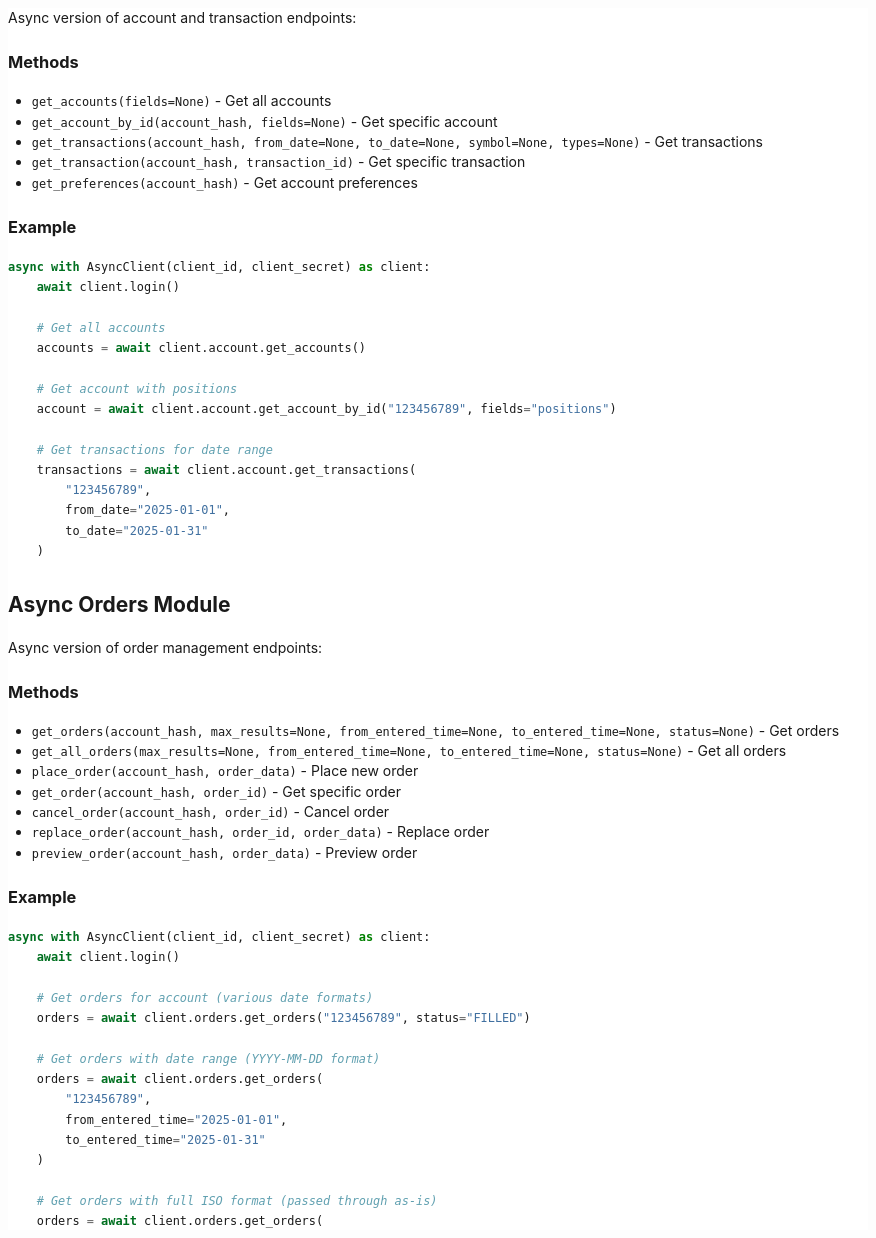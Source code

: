 Async version of account and transaction endpoints:

### Methods

* `get_accounts(fields=None)` - Get all accounts
* `get_account_by_id(account_hash, fields=None)` - Get specific account
* `get_transactions(account_hash, from_date=None, to_date=None, symbol=None, types=None)` - Get transactions
* `get_transaction(account_hash, transaction_id)` - Get specific transaction
* `get_preferences(account_hash)` - Get account preferences

### Example

```python
async with AsyncClient(client_id, client_secret) as client:
    await client.login()
    
    # Get all accounts
    accounts = await client.account.get_accounts()
    
    # Get account with positions
    account = await client.account.get_account_by_id("123456789", fields="positions")
    
    # Get transactions for date range
    transactions = await client.account.get_transactions(
        "123456789", 
        from_date="2025-01-01", 
        to_date="2025-01-31"
    )
```

## Async Orders Module

Async version of order management endpoints:

### Methods

* `get_orders(account_hash, max_results=None, from_entered_time=None, to_entered_time=None, status=None)` - Get orders
* `get_all_orders(max_results=None, from_entered_time=None, to_entered_time=None, status=None)` - Get all orders
* `place_order(account_hash, order_data)` - Place new order
* `get_order(account_hash, order_id)` - Get specific order
* `cancel_order(account_hash, order_id)` - Cancel order
* `replace_order(account_hash, order_id, order_data)` - Replace order
* `preview_order(account_hash, order_data)` - Preview order

### Example

```python
async with AsyncClient(client_id, client_secret) as client:
    await client.login()
    
    # Get orders for account (various date formats)
    orders = await client.orders.get_orders("123456789", status="FILLED")
    
    # Get orders with date range (YYYY-MM-DD format)
    orders = await client.orders.get_orders(
        "123456789", 
        from_entered_time="2025-01-01", 
        to_entered_time="2025-01-31"
    )
    
    # Get orders with full ISO format (passed through as-is)
    orders = await client.orders.get_orders(
```